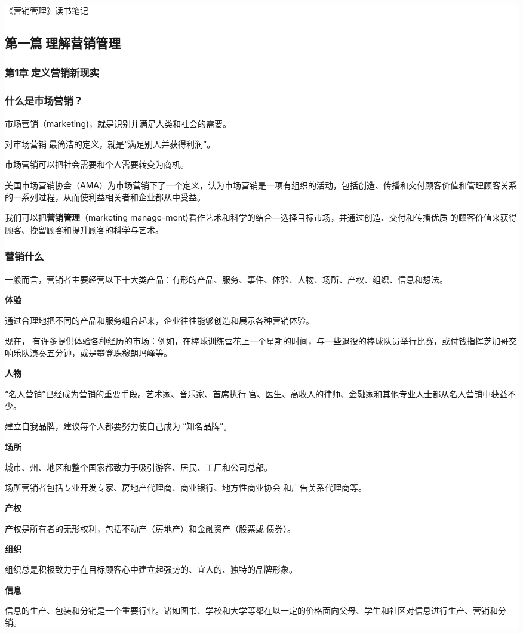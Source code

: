《营销管理》读书笔记

## 第一篇 理解营销管理

### 第1章 定义营销新现实

### 什么是市场营销？

市场营销（marketing)，就是识别并满足人类和社会的需要。

对市场营销 最简洁的定义，就是“满足别人并获得利润”。

市场营销可以把社会需要和个人需要转变为商机。

美国市场营销协会（AMA）为市场营销下了一个定义，认为市场营销是一项有组织的活动，包括创造、传播和交付顾客价值和管理顾客关系的一系列过程，从而使利益相关者和企业都从中受益。



我们可以把**营销管理**（marketing manage-ment)看作艺术和科学的结合―选择目标市场，并通过创造、交付和传播优质 的顾客价值来获得顾客、挽留顾客和提升顾客的科学与艺术。

### 营销什么 

一般而言，营销者主要经营以下十大类产品：有形的产品、服务、事件、体验、人物、场所、产权、组织、信息和想法。



**体验**

通过合理地把不同的产品和服务组合起来，企业往往能够创造和展示各种营销体验。

现在， 有许多提供体验各种经历的市场：例如，在棒球训练营花上一个星期的时间，与一些退役的棒球队员举行比赛，或付钱指挥芝加哥交响乐队演奏五分钟，或是攀登珠穆朗玛峰等。



**人物**

“名人营销”已经成为营销的重要手段。艺术家、音乐家、首席执行 官、医生、高收人的律师、金融家和其他专业人士都从名人营销中获益不少。

建立自我品牌，建议每个人都要努力使自己成为 “知名品牌”。 



**场所**

城市、州、地区和整个国家都致力于吸引游客、居民、工厂和公司总部。

场所营销者包括专业开发专家、房地产代理商、商业银行、地方性商业协会 和广告关系代理商等。



**产权**

产权是所有者的无形权利，包括不动产（房地产）和金融资产（股票或 债券）。



**组织**

组织总是积极致力于在目标顾客心中建立起强势的、宜人的、独特的品牌形象。



**信息**

信息的生产、包装和分销是一个重要行业。诸如图书、学校和大学等都在以一定的价格面向父母、学生和社区对信息进行生产、营销和分销。
